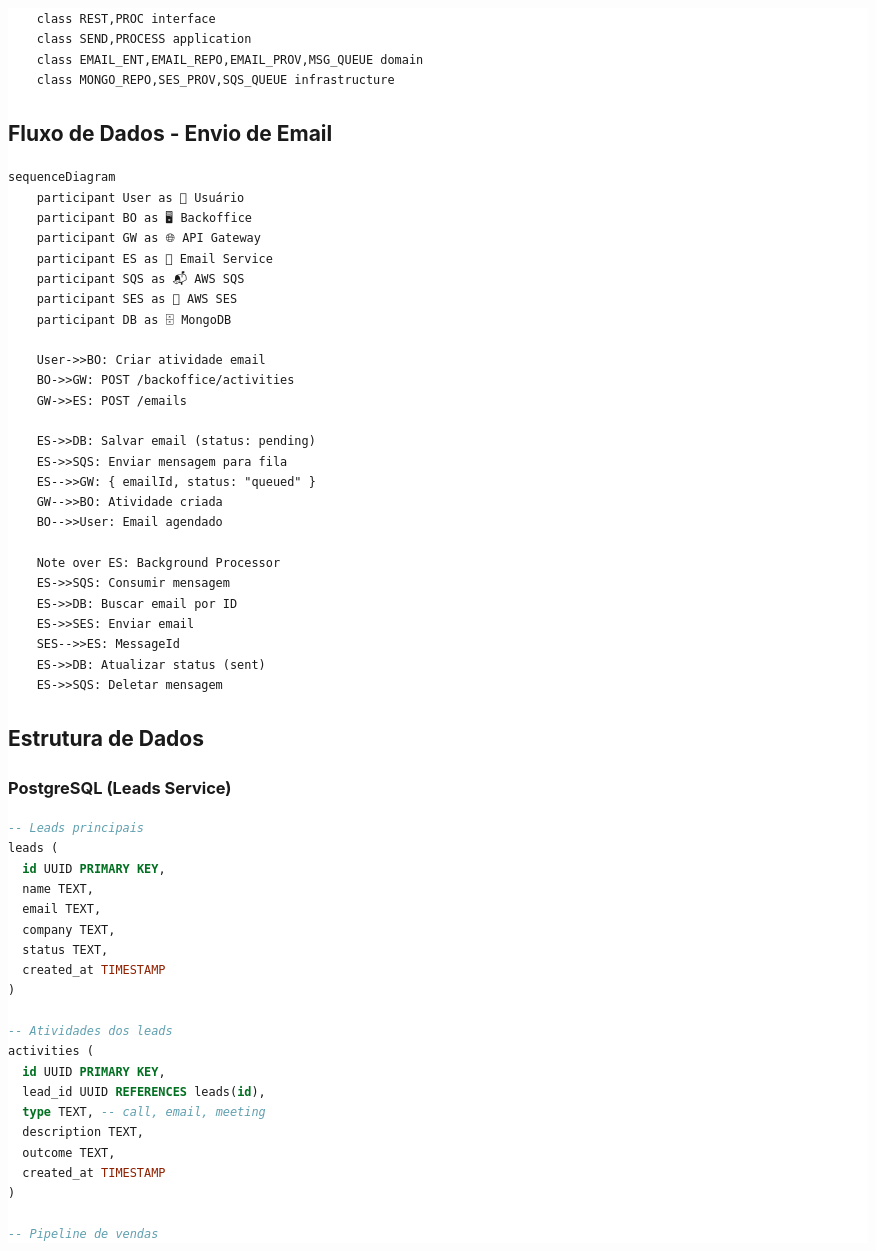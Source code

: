 ```mermaid
    class REST,PROC interface
    class SEND,PROCESS application
    class EMAIL_ENT,EMAIL_REPO,EMAIL_PROV,MSG_QUEUE domain
    class MONGO_REPO,SES_PROV,SQS_QUEUE infrastructure
```

## Fluxo de Dados - Envio de Email

```mermaid
sequenceDiagram
    participant User as 👤 Usuário
    participant BO as 🖥️ Backoffice
    participant GW as 🌐 API Gateway
    participant ES as 📧 Email Service
    participant SQS as 📬 AWS SQS
    participant SES as 📮 AWS SES
    participant DB as 🗄️ MongoDB
    
    User->>BO: Criar atividade email
    BO->>GW: POST /backoffice/activities
    GW->>ES: POST /emails
    
    ES->>DB: Salvar email (status: pending)
    ES->>SQS: Enviar mensagem para fila
    ES-->>GW: { emailId, status: "queued" }
    GW-->>BO: Atividade criada
    BO-->>User: Email agendado
    
    Note over ES: Background Processor
    ES->>SQS: Consumir mensagem
    ES->>DB: Buscar email por ID
    ES->>SES: Enviar email
    SES-->>ES: MessageId
    ES->>DB: Atualizar status (sent)
    ES->>SQS: Deletar mensagem
```

## Estrutura de Dados

### PostgreSQL (Leads Service)
```sql
-- Leads principais
leads (
  id UUID PRIMARY KEY,
  name TEXT,
  email TEXT,
  company TEXT,
  status TEXT,
  created_at TIMESTAMP
)

-- Atividades dos leads
activities (
  id UUID PRIMARY KEY,
  lead_id UUID REFERENCES leads(id),
  type TEXT, -- call, email, meeting
  description TEXT,
  outcome TEXT,
  created_at TIMESTAMP
)

-- Pipeline de vendas
```